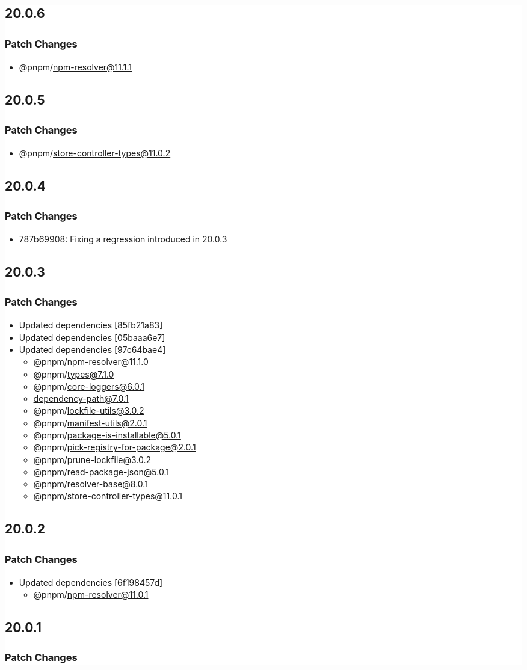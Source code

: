 ## 20.0.6

### Patch Changes

- @pnpm/npm-resolver@11.1.1

## 20.0.5

### Patch Changes

- @pnpm/store-controller-types@11.0.2

## 20.0.4

### Patch Changes

- 787b69908: Fixing a regression introduced in 20.0.3

## 20.0.3

### Patch Changes

- Updated dependencies [85fb21a83]
- Updated dependencies [05baaa6e7]
- Updated dependencies [97c64bae4]
  - @pnpm/npm-resolver@11.1.0
  - @pnpm/types@7.1.0
  - @pnpm/core-loggers@6.0.1
  - dependency-path@7.0.1
  - @pnpm/lockfile-utils@3.0.2
  - @pnpm/manifest-utils@2.0.1
  - @pnpm/package-is-installable@5.0.1
  - @pnpm/pick-registry-for-package@2.0.1
  - @pnpm/prune-lockfile@3.0.2
  - @pnpm/read-package-json@5.0.1
  - @pnpm/resolver-base@8.0.1
  - @pnpm/store-controller-types@11.0.1

## 20.0.2

### Patch Changes

- Updated dependencies [6f198457d]
  - @pnpm/npm-resolver@11.0.1

## 20.0.1

### Patch Changes
